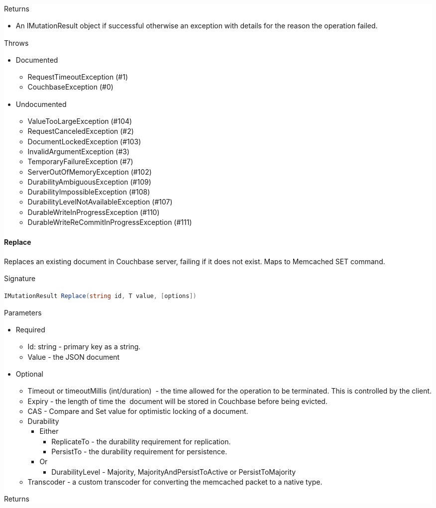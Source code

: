 Returns

- An IMutationResult object if successful otherwise an exception with details for the reason the operation failed.

Throws

- Documented

  - RequestTimeoutException (#1)
  - CouchbaseException (#0)

- Undocumented
  - ValueTooLargeException (#104)
  - RequestCanceledException (#2)
  - DocumentLockedException (#103)
  - InvalidArgumentException (#3)
  - TemporaryFailureException (#7)
  - ServerOutOfMemoryException (#102)
  - DurabilityAmbiguousException (#109)
  - DurabilityImpossibleException (#108)
  - DurabilityLevelNotAvailableException (#107)
  - DurableWriteInProgressException (#110)
  - DurableWriteReCommitInProgressException (#111)

#### Replace

Replaces an existing document in Couchbase server, failing if it does not exist. Maps to Memcached SET command.

Signature

```csharp
IMutationResult Replace(string id, T value, [options])
```

Parameters

- Required

  - Id: string - primary key as a string.
  - Value - the JSON document

- Optional
  - Timeout or timeoutMillis (int/duration)  - the time allowed for the operation to be terminated. This is controlled by the client.
  - Expiry - the length of time the  document will be stored in Couchbase before being evicted.
  - CAS - Compare and Set value for optimistic locking of a document.
  - Durability
    - Either
      - ReplicateTo - the durability requirement for replication.
      - PersistTo - the durability requirement for persistence.
    - Or
      - DurabilityLevel - Majority, MajorityAndPersistToActive or PersistToMajority
  - Transcoder - a custom transcoder for converting the memcached packet to a native type.

Returns
